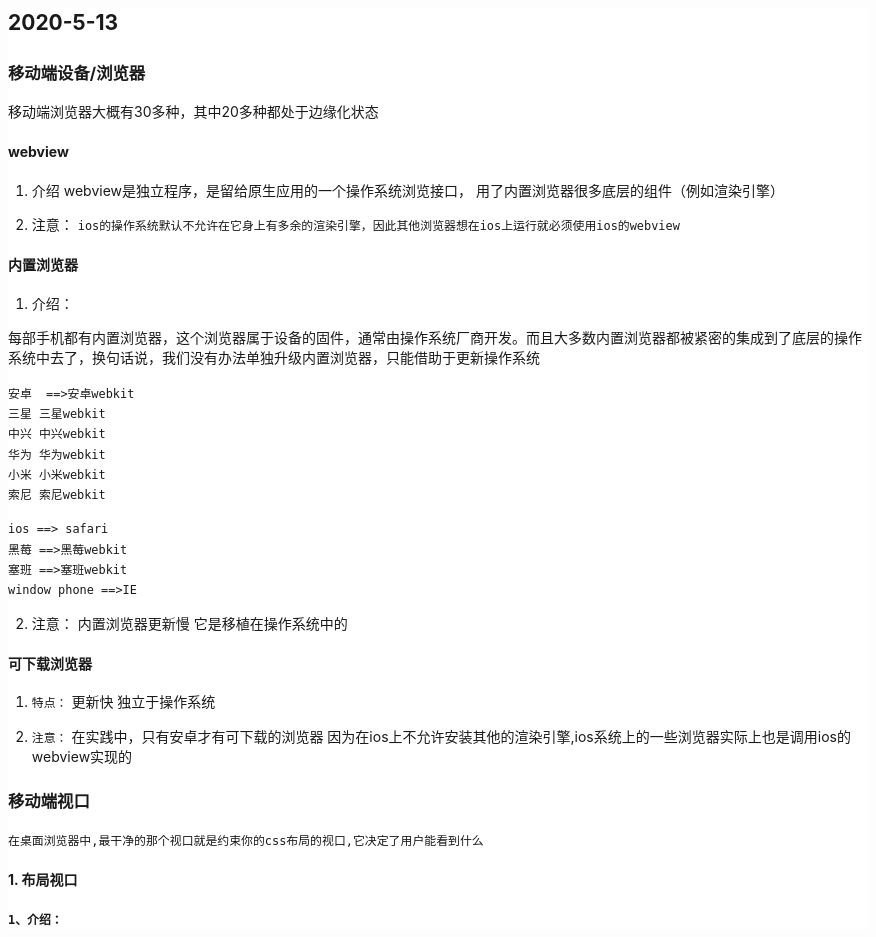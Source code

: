 ## 2020-5-13

### 移动端设备/浏览器

移动端浏览器大概有30多种，其中20多种都处于边缘化状态

#### webview

1. 介绍
webview是独立程序，是留给原生应用的一个操作系统浏览接口，
用了内置浏览器很多底层的组件（例如渲染引擎）

2. 注意：
`ios的操作系统默认不允许在它身上有多余的渲染引擎，因此其他浏览器想在ios上运行就必须使用ios的webview	`

#### 内置浏览器

1. 介绍：

每部手机都有内置浏览器，这个浏览器属于设备的固件，通常由操作系统厂商开发。而且大多数内置浏览器都被紧密的集成到了底层的操作系统中去了，换句话说，我们没有办法单独升级内置浏览器，只能借助于更新操作系统
```
安卓  ==>安卓webkit   
三星 三星webkit  
中兴 中兴webkit	  
华为 华为webkit	  
小米 小米webkit	 
索尼 索尼webkit   
```
```	
ios ==> safari
黑莓 ==>黑莓webkit
塞班 ==>塞班webkit
window phone ==>IE
```
2. 注意：
内置浏览器更新慢  它是移植在操作系统中的

#### 可下载浏览器

1. `特点：`
更新快 独立于操作系统

2. `注意：`
在实践中，只有安卓才有可下载的浏览器
因为在ios上不允许安装其他的渲染引擎,ios系统上的一些浏览器实际上也是调用ios的webview实现的

### 移动端视口

`在桌面浏览器中,最干净的那个视口就是约束你的css布局的视口,它决定了用户能看到什么` 


#### 1. 布局视口

**`1、介绍：`**
